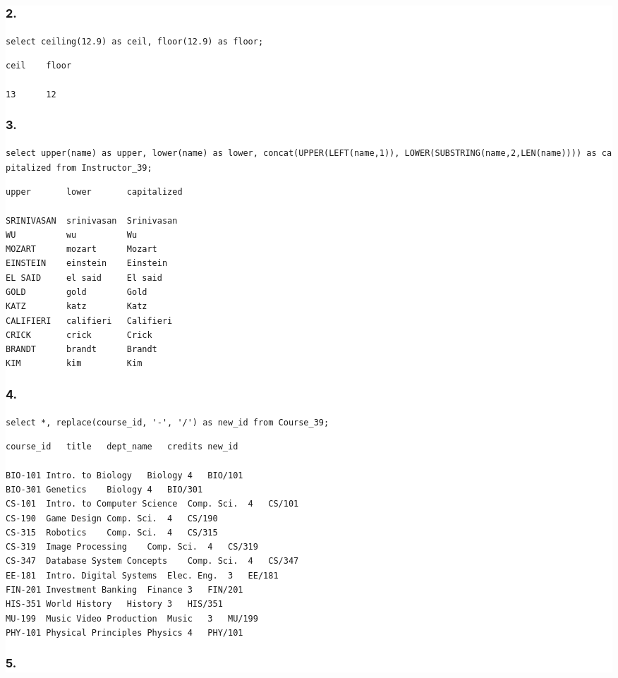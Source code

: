 ### 2.

`select ceiling(12.9) as ceil, floor(12.9) as floor;`

```
ceil	floor

13	    12
```

### 3.

`select upper(name) as upper, lower(name) as lower, concat(UPPER(LEFT(name,1)), LOWER(SUBSTRING(name,2,LEN(name)))) as capitalized from Instructor_39;`

```
upper	    lower	    capitalized

SRINIVASAN	srinivasan	Srinivasan
WU	        wu	        Wu
MOZART	    mozart	    Mozart
EINSTEIN	einstein	Einstein
EL SAID	    el said	    El said
GOLD	    gold	    Gold
KATZ	    katz	    Katz
CALIFIERI	califieri	Califieri
CRICK	    crick	    Crick
BRANDT	    brandt	    Brandt
KIM	        kim	        Kim
```

### 4.

`select *, replace(course_id, '-', '/') as new_id from Course_39;`

```
course_id	title	dept_name	credits	new_id

BIO-101	Intro. to Biology	Biology	4	BIO/101
BIO-301	Genetics	Biology	4	BIO/301
CS-101	Intro. to Computer Science	Comp. Sci.	4	CS/101
CS-190	Game Design	Comp. Sci.	4	CS/190
CS-315	Robotics	Comp. Sci.	4	CS/315
CS-319	Image Processing	Comp. Sci.	4	CS/319
CS-347	Database System Concepts	Comp. Sci.	4	CS/347
EE-181	Intro. Digital Systems	Elec. Eng.	3	EE/181
FIN-201	Investment Banking	Finance	3	FIN/201
HIS-351	World History	History	3	HIS/351
MU-199	Music Video Production	Music	3	MU/199
PHY-101	Physical Principles	Physics	4	PHY/101
```

### 5.
